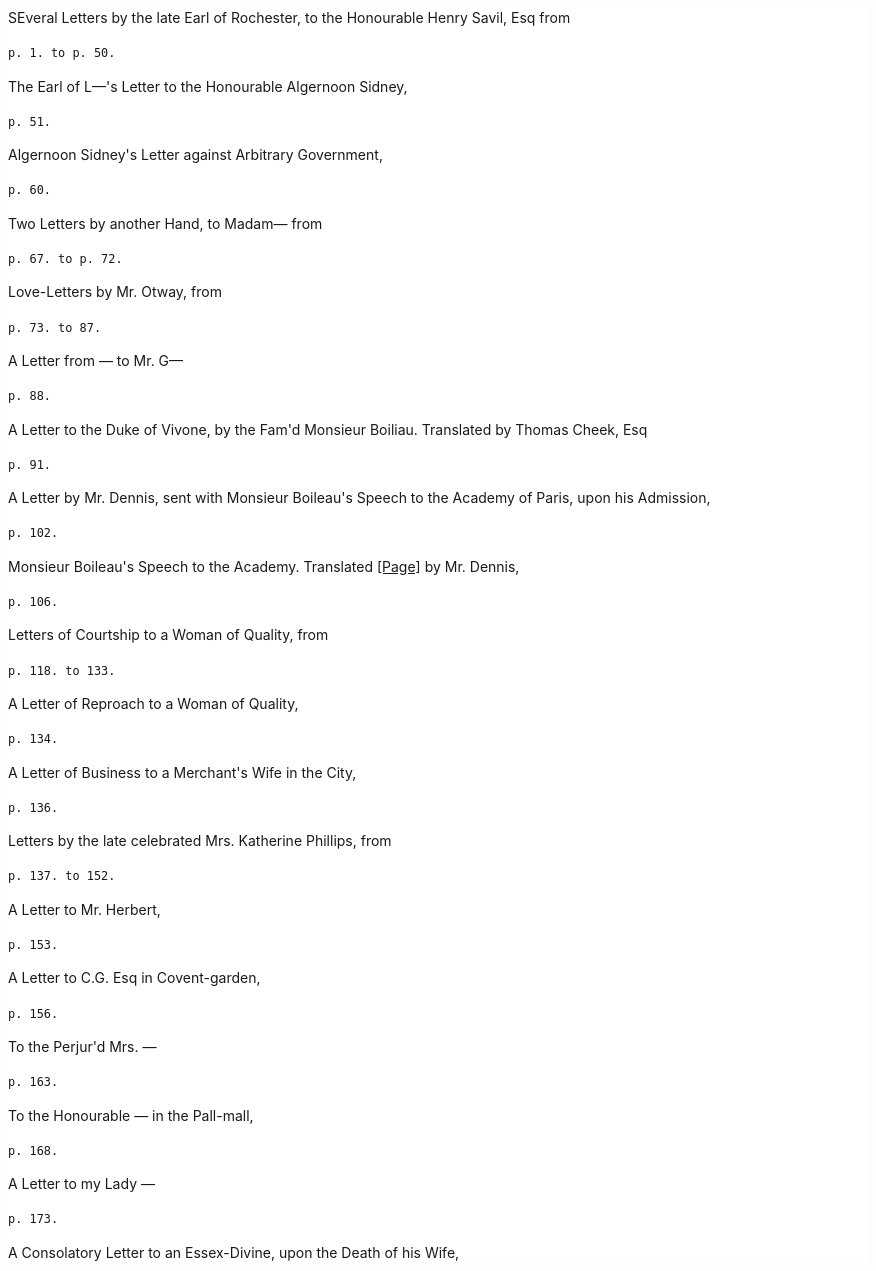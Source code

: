 SEveral Letters by the late Earl of Roche­ster, to the Honourable Henry Savil,
Esq from

    p. 1. to p. 50.
The Earl of L—'s Letter to the Honourable Algernoon Sidney,

    p. 51.
Algernoon Sidney's Letter against Arbitrary Government,

    p. 60.
Two Letters by another Hand, to Madam— from

    p. 67. to p. 72.
Love-Letters by Mr. Otway, from

    p. 73. to 87.
A Letter from — to Mr. G—

    p. 88.
A Letter to the Duke of Vivone, by the Fam'd Monsieur Boiliau. Translated by
Thomas Cheek, Esq

    p. 91.
A Letter by Mr. Dennis, sent with Monsieur Boi­leau's Speech to the Academy of
Paris, upon his Admission,

    p. 102.
Monsieur Boileau's Speech to the Academy. Tran­slated
[[Page]](http://eebo.chadwyck.com/downloadtiff?vid=37805&page=7) by Mr.
Dennis,

    p. 106.
Letters of Courtship to a Woman of Quality, from

    p. 118. to 133.
A Letter of Reproach to a Woman of Quality,

    p. 134.
A Letter of Business to a Merchant's Wife in the City,

    p. 136.
Letters by the late celebrated Mrs. Katherine Phillips, from

    p. 137. to 152.
A Letter to Mr. Herbert,

    p. 153.
A Letter to C.G. Esq in Covent-garden,

    p. 156.
To the Perjur'd Mrs. —

    p. 163.
To the Honourable — in the Pall-mall,

    p. 168.
A Letter to my Lady —

    p. 173.
A Consolatory Letter to an Essex-Divine, upon the Death of his Wife,
